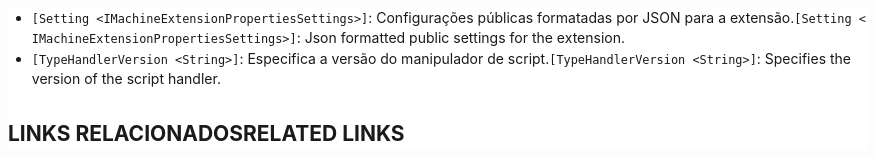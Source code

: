   - <span data-ttu-id="33e73-180">`[Setting <IMachineExtensionPropertiesSettings>]`: Configurações públicas formatadas por JSON para a extensão.</span><span class="sxs-lookup"><span data-stu-id="33e73-180">`[Setting <IMachineExtensionPropertiesSettings>]`: Json formatted public settings for the extension.</span></span>
  - <span data-ttu-id="33e73-181">`[TypeHandlerVersion <String>]`: Especifica a versão do manipulador de script.</span><span class="sxs-lookup"><span data-stu-id="33e73-181">`[TypeHandlerVersion <String>]`: Specifies the version of the script handler.</span></span>

## <span data-ttu-id="33e73-182">LINKS RELACIONADOS</span><span class="sxs-lookup"><span data-stu-id="33e73-182">RELATED LINKS</span></span>

